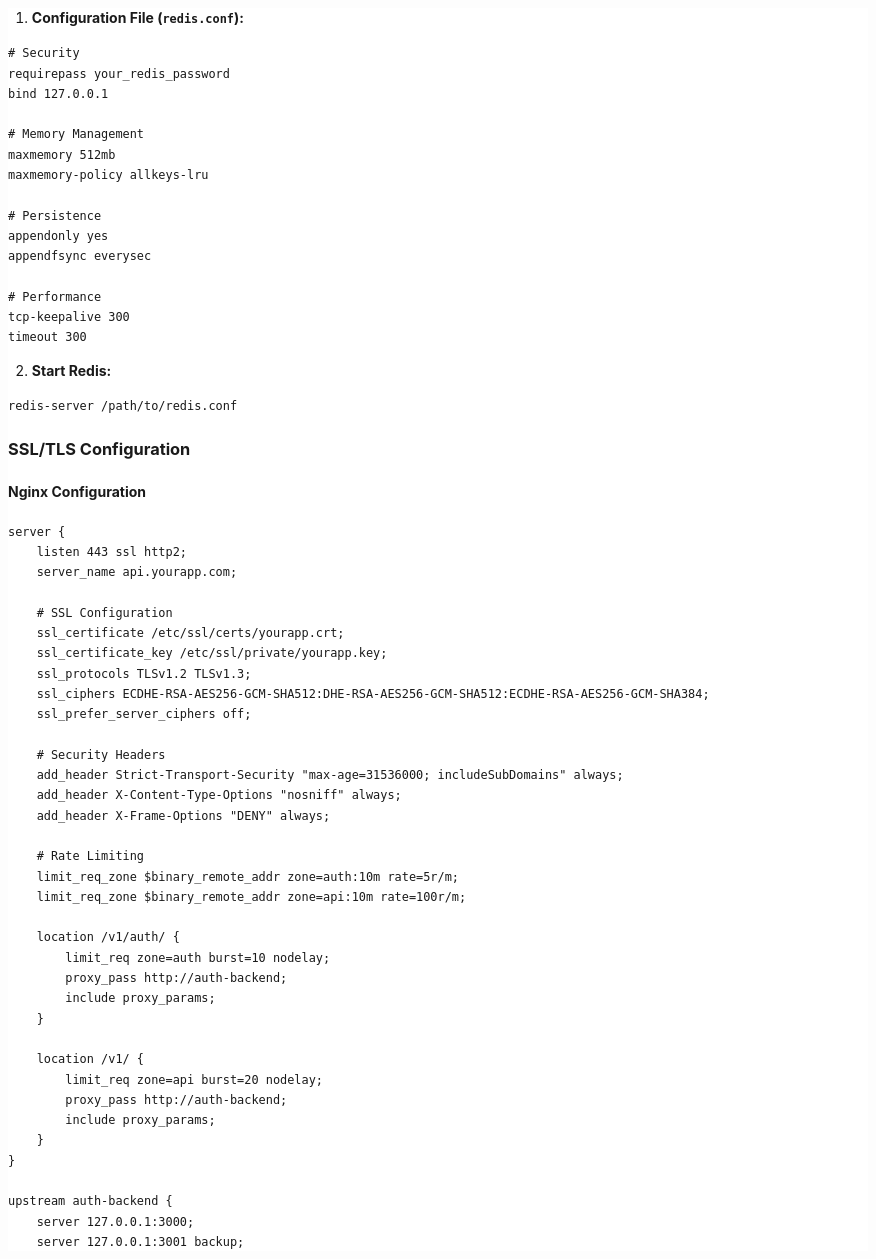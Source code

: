 1. **Configuration File (`redis.conf`):**
```
# Security
requirepass your_redis_password
bind 127.0.0.1

# Memory Management
maxmemory 512mb
maxmemory-policy allkeys-lru

# Persistence
appendonly yes
appendfsync everysec

# Performance
tcp-keepalive 300
timeout 300
```

2. **Start Redis:**
```bash
redis-server /path/to/redis.conf
```

### SSL/TLS Configuration

#### Nginx Configuration

```nginx
server {
    listen 443 ssl http2;
    server_name api.yourapp.com;

    # SSL Configuration
    ssl_certificate /etc/ssl/certs/yourapp.crt;
    ssl_certificate_key /etc/ssl/private/yourapp.key;
    ssl_protocols TLSv1.2 TLSv1.3;
    ssl_ciphers ECDHE-RSA-AES256-GCM-SHA512:DHE-RSA-AES256-GCM-SHA512:ECDHE-RSA-AES256-GCM-SHA384;
    ssl_prefer_server_ciphers off;

    # Security Headers
    add_header Strict-Transport-Security "max-age=31536000; includeSubDomains" always;
    add_header X-Content-Type-Options "nosniff" always;
    add_header X-Frame-Options "DENY" always;

    # Rate Limiting
    limit_req_zone $binary_remote_addr zone=auth:10m rate=5r/m;
    limit_req_zone $binary_remote_addr zone=api:10m rate=100r/m;

    location /v1/auth/ {
        limit_req zone=auth burst=10 nodelay;
        proxy_pass http://auth-backend;
        include proxy_params;
    }

    location /v1/ {
        limit_req zone=api burst=20 nodelay;
        proxy_pass http://auth-backend;
        include proxy_params;
    }
}

upstream auth-backend {
    server 127.0.0.1:3000;
    server 127.0.0.1:3001 backup;
```